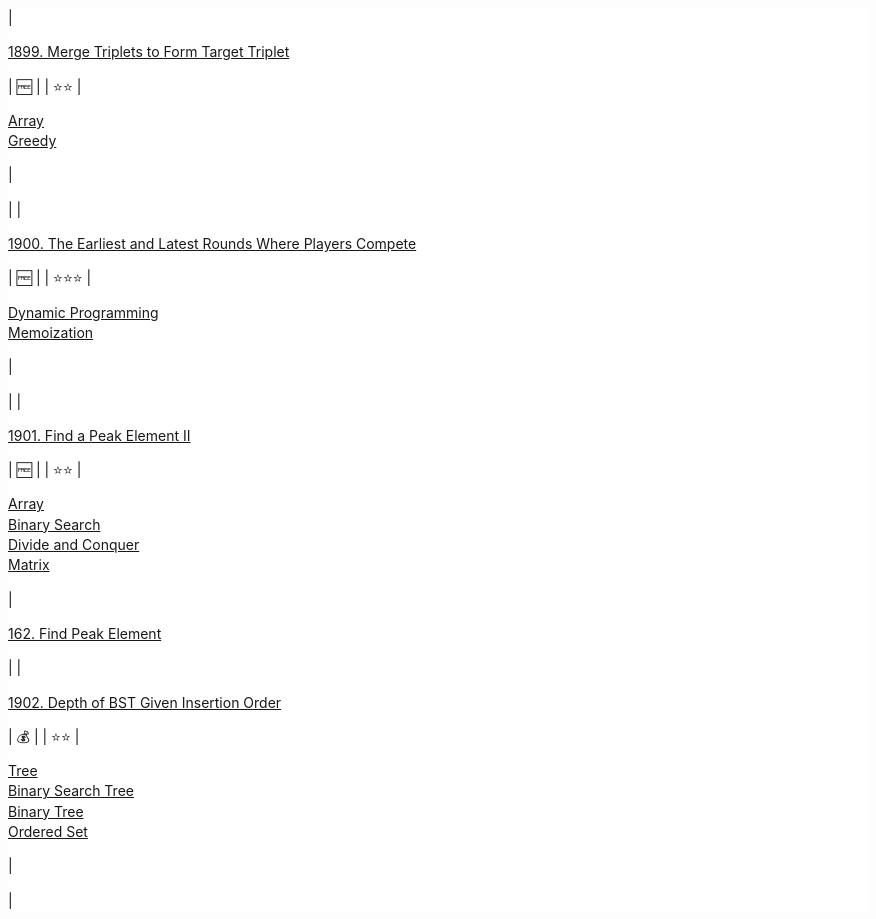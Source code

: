 | <dl><dt>[1899. Merge Triplets to Form Target Triplet](https://leetcode.com/problems/merge-triplets-to-form-target-triplet)</dt></dl>                                                 | 🆓    |        | ⭐️⭐️       | <dl><dt>[Array](https://leetcode.com/tag/array)</dt><dt>[Greedy](https://leetcode.com/tag/greedy)</dt></dl>                                                                                                                                                                                                                                                                                   | <dl></dl>                                                                                                                                                                                                                                                                                                                                                                                                                                                                                                                                                                                                                                                                                                   |
| <dl><dt>[1900. The Earliest and Latest Rounds Where Players Compete](https://leetcode.com/problems/the-earliest-and-latest-rounds-where-players-compete)</dt></dl>                   | 🆓    |        | ⭐️⭐️⭐️     | <dl><dt>[Dynamic Programming](https://leetcode.com/tag/dynamic-programming)</dt><dt>[Memoization](https://leetcode.com/tag/memoization)</dt></dl>                                                                                                                                                                                                                                             | <dl></dl>                                                                                                                                                                                                                                                                                                                                                                                                                                                                                                                                                                                                                                                                                                   |
| <dl><dt>[1901. Find a Peak Element II](https://leetcode.com/problems/find-a-peak-element-ii)</dt></dl>                                                                               | 🆓    |        | ⭐️⭐️       | <dl><dt>[Array](https://leetcode.com/tag/array)</dt><dt>[Binary Search](https://leetcode.com/tag/binary-search)</dt><dt>[Divide and Conquer](https://leetcode.com/tag/divide-and-conquer)</dt><dt>[Matrix](https://leetcode.com/tag/matrix)</dt></dl>                                                                                                                                         | <dl><dt>[162. Find Peak Element](https://leetcode.com/problems/find-peak-element)</dt></dl>                                                                                                                                                                                                                                                                                                                                                                                                                                                                                                                                                                                                                 |
| <dl><dt>[1902. Depth of BST Given Insertion Order](https://leetcode.com/problems/depth-of-bst-given-insertion-order)</dt></dl>                                                       | 💰    |        | ⭐️⭐️       | <dl><dt>[Tree](https://leetcode.com/tag/tree)</dt><dt>[Binary Search Tree](https://leetcode.com/tag/binary-search-tree)</dt><dt>[Binary Tree](https://leetcode.com/tag/binary-tree)</dt><dt>[Ordered Set](https://leetcode.com/tag/ordered-set)</dt></dl>                                                                                                                                     | <dl></dl>                                                                                                                                                                                                                                                                                                                                                                                                                                                                                                                                                                                                                                                                                                   |